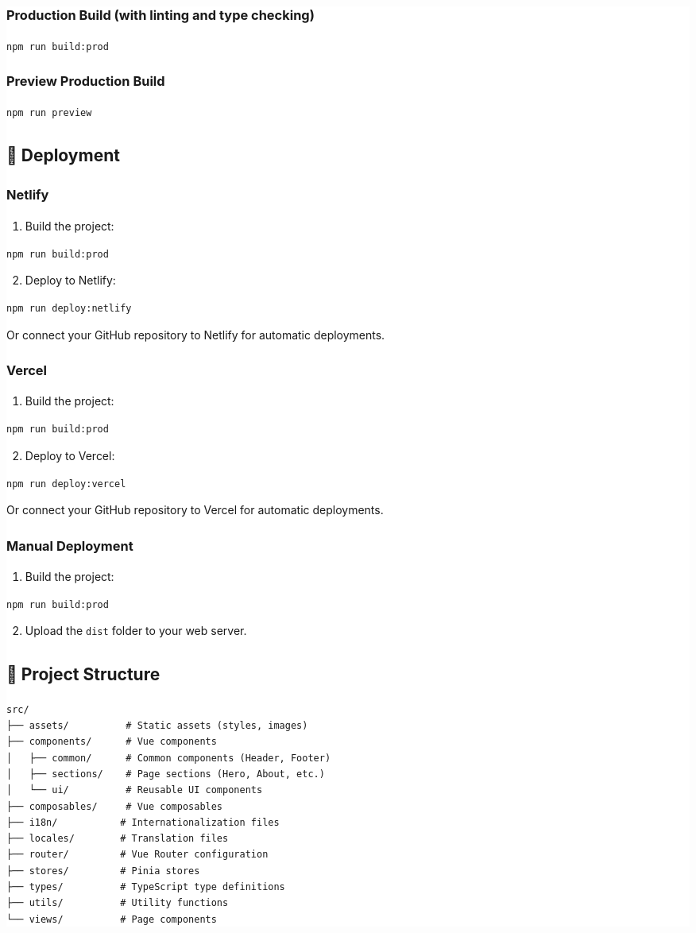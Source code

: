 ### Production Build (with linting and type checking)
```bash
npm run build:prod
```

### Preview Production Build
```bash
npm run preview
```

## 🚀 Deployment

### Netlify
1. Build the project:
```bash
npm run build:prod
```

2. Deploy to Netlify:
```bash
npm run deploy:netlify
```

Or connect your GitHub repository to Netlify for automatic deployments.

### Vercel
1. Build the project:
```bash
npm run build:prod
```

2. Deploy to Vercel:
```bash
npm run deploy:vercel
```

Or connect your GitHub repository to Vercel for automatic deployments.

### Manual Deployment
1. Build the project:
```bash
npm run build:prod
```

2. Upload the `dist` folder to your web server.

## 📁 Project Structure

```
src/
├── assets/          # Static assets (styles, images)
├── components/      # Vue components
│   ├── common/      # Common components (Header, Footer)
│   ├── sections/    # Page sections (Hero, About, etc.)
│   └── ui/          # Reusable UI components
├── composables/     # Vue composables
├── i18n/           # Internationalization files
├── locales/        # Translation files
├── router/         # Vue Router configuration
├── stores/         # Pinia stores
├── types/          # TypeScript type definitions
├── utils/          # Utility functions
└── views/          # Page components
```
